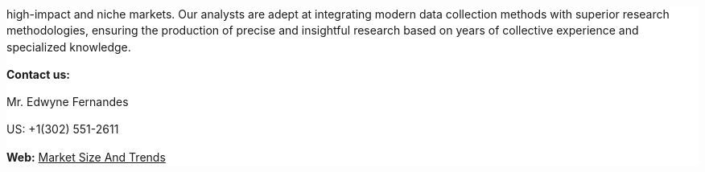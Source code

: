 high-impact and niche markets. Our analysts are adept at integrating modern data collection methods with superior research methodologies, ensuring the production of precise and insightful research based on years of collective experience and specialized knowledge.</span></p></div><div class="" data-test-id=""><p><strong><span class="">Contact us:</span></strong></p></div><div class="" data-test-id=""><p><span class="">Mr. Edwyne Fernandes</span></p></div><div class="" data-test-id=""><p><span class="">US: +1(302) 551-2611<br /></span></p><p><span class=""><strong>Web:</strong> <a href="https://www.marketsizeandtrends.com/" target="_blank">Market Size And Trends</a></span></p></div>
